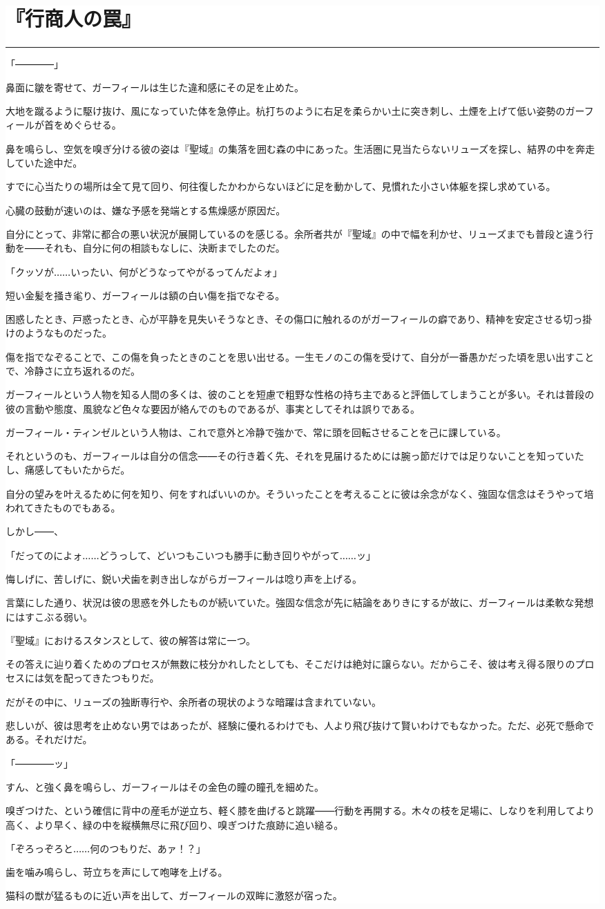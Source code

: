 # 『行商人の罠』

------

「――――」

鼻面に皺を寄せて、ガーフィールは生じた違和感にその足を止めた。

大地を蹴るように駆け抜け、風になっていた体を急停止。杭打ちのように右足を柔らかい土に突き刺し、土煙を上げて低い姿勢のガーフィールが首をめぐらせる。

鼻を鳴らし、空気を嗅ぎ分ける彼の姿は『聖域』の集落を囲む森の中にあった。生活圏に見当たらないリューズを探し、結界の中を奔走していた途中だ。

すでに心当たりの場所は全て見て回り、何往復したかわからないほどに足を動かして、見慣れた小さい体躯を探し求めている。

心臓の鼓動が速いのは、嫌な予感を発端とする焦燥感が原因だ。

自分にとって、非常に都合の悪い状況が展開しているのを感じる。余所者共が『聖域』の中で幅を利かせ、リューズまでも普段と違う行動を――それも、自分に何の相談もなしに、決断までしたのだ。

「クッソが……いったい、何がどうなってやがるってんだよォ」

短い金髪を掻き毟り、ガーフィールは額の白い傷を指でなぞる。

困惑したとき、戸惑ったとき、心が平静を見失いそうなとき、その傷口に触れるのがガーフィールの癖であり、精神を安定させる切っ掛けのようなものだった。

傷を指でなぞることで、この傷を負ったときのことを思い出せる。一生モノのこの傷を受けて、自分が一番愚かだった頃を思い出すことで、冷静さに立ち返れるのだ。

ガーフィールという人物を知る人間の多くは、彼のことを短慮で粗野な性格の持ち主であると評価してしまうことが多い。それは普段の彼の言動や態度、風貌など色々な要因が絡んでのものであるが、事実としてそれは誤りである。

ガーフィール・ティンゼルという人物は、これで意外と冷静で強かで、常に頭を回転させることを己に課している。

それというのも、ガーフィールは自分の信念――その行き着く先、それを見届けるためには腕っ節だけでは足りないことを知っていたし、痛感してもいたからだ。

自分の望みを叶えるために何を知り、何をすればいいのか。そういったことを考えることに彼は余念がなく、強固な信念はそうやって培われてきたものでもある。

しかし――、

「だってのによォ……どうっして、どいつもこいつも勝手に動き回りやがって……ッ」

悔しげに、苦しげに、鋭い犬歯を剥き出しながらガーフィールは唸り声を上げる。

言葉にした通り、状況は彼の思惑を外したものが続いていた。強固な信念が先に結論をありきにするが故に、ガーフィールは柔軟な発想にはすこぶる弱い。

『聖域』におけるスタンスとして、彼の解答は常に一つ。

その答えに辿り着くためのプロセスが無数に枝分かれしたとしても、そこだけは絶対に譲らない。だからこそ、彼は考え得る限りのプロセスには気を配ってきたつもりだ。

だがその中に、リューズの独断専行や、余所者の現状のような暗躍は含まれていない。

悲しいが、彼は思考を止めない男ではあったが、経験に優れるわけでも、人より飛び抜けて賢いわけでもなかった。ただ、必死で懸命である。それだけだ。

「――――ッ」

すん、と強く鼻を鳴らし、ガーフィールはその金色の瞳の瞳孔を細めた。

嗅ぎつけた、という確信に背中の産毛が逆立ち、軽く膝を曲げると跳躍――行動を再開する。木々の枝を足場に、しなりを利用してより高く、より早く、緑の中を縦横無尽に飛び回り、嗅ぎつけた痕跡に追い縋る。

「ぞろっぞろと……何のつもりだ、あァ！？」

歯を噛み鳴らし、苛立ちを声にして咆哮を上げる。

猫科の獣が猛るものに近い声を出して、ガーフィールの双眸に激怒が宿った。

